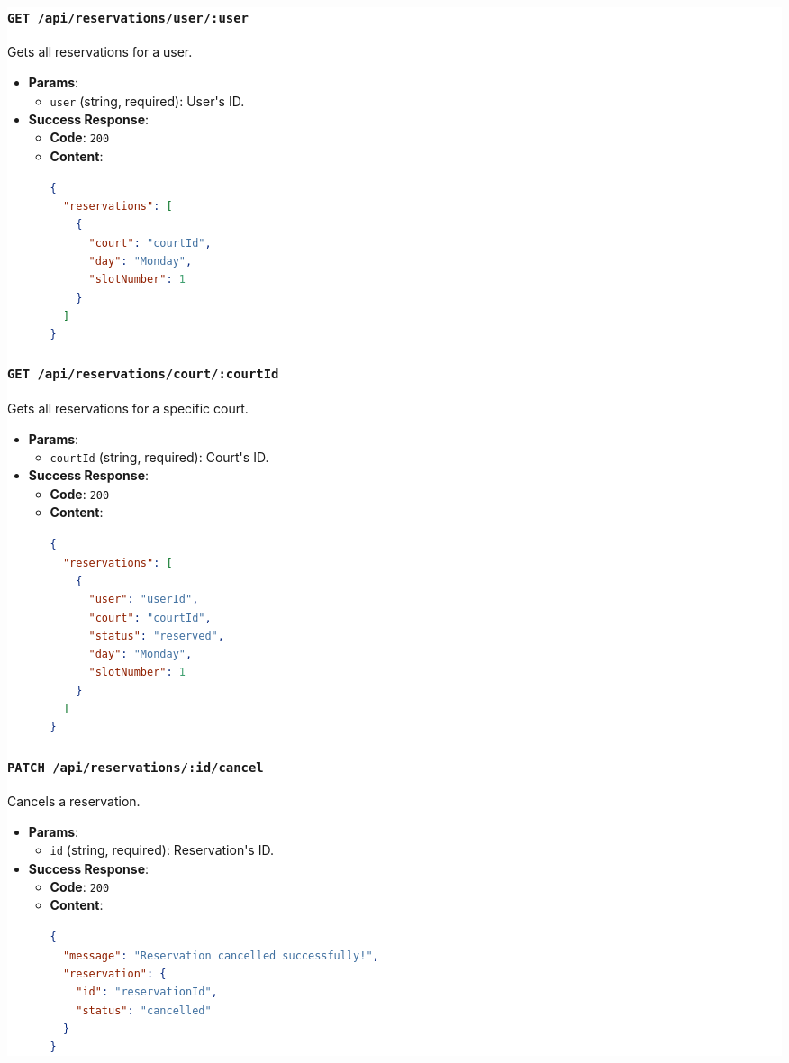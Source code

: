 ### `GET /api/reservations/user/:user`

Gets all reservations for a user.

- **Params**:
  - `user` (string, required): User's ID.
- **Success Response**:
  - **Code**: `200`
  - **Content**:
    ```json
    {
      "reservations": [
        {
          "court": "courtId",
          "day": "Monday",
          "slotNumber": 1
        }
      ]
    }
    ```

### `GET /api/reservations/court/:courtId`

Gets all reservations for a specific court.

- **Params**:
  - `courtId` (string, required): Court's ID.
- **Success Response**:
  - **Code**: `200`
  - **Content**:
    ```json
    {
      "reservations": [
        {
          "user": "userId",
          "court": "courtId",
          "status": "reserved",
          "day": "Monday",
          "slotNumber": 1
        }
      ]
    }
    ```

### `PATCH /api/reservations/:id/cancel`

Cancels a reservation.

- **Params**:
  - `id` (string, required): Reservation's ID.
- **Success Response**:
  - **Code**: `200`
  - **Content**:
    ```json
    {
      "message": "Reservation cancelled successfully!",
      "reservation": {
        "id": "reservationId",
        "status": "cancelled"
      }
    }
    ```
